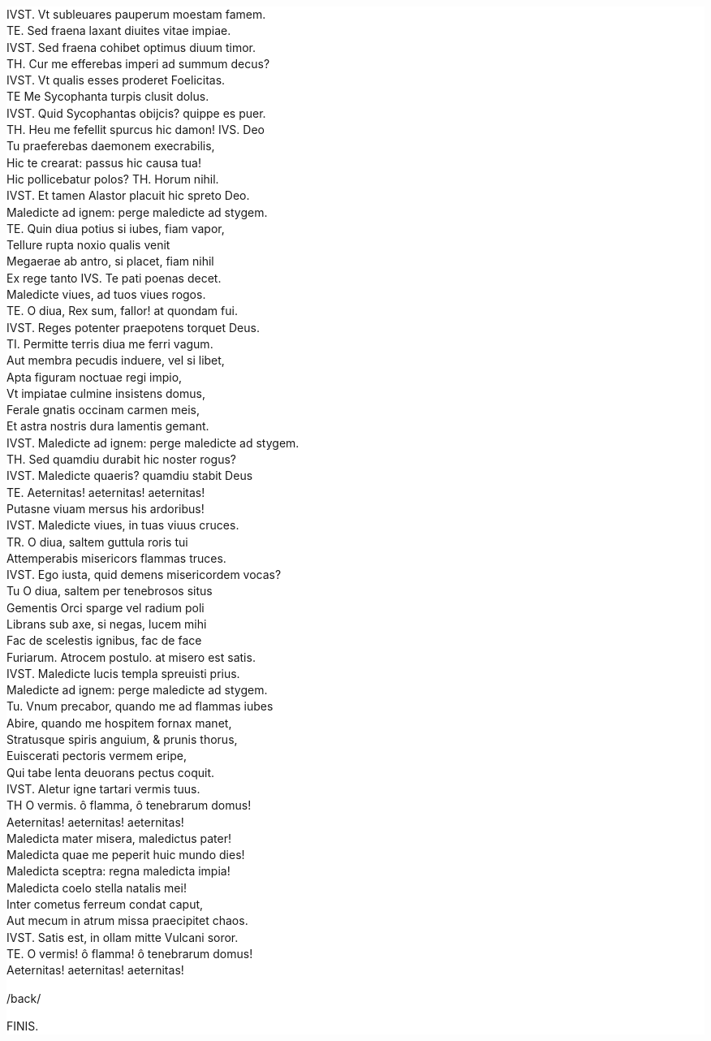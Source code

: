 IVST. Vt subleuares pauperum moestam famem.\
TE. Sed fraena laxant diuites vitae impiae.\
IVST. Sed fraena cohibet optimus diuum timor.\
TH. Cur me efferebas imperi ad summum decus?\
IVST. Vt qualis esses proderet Foelicitas.\
TE Me Sycophanta turpis clusit dolus.\
IVST. Quid Sycophantas obijcis? quippe es puer.\
TH. Heu me fefellit spurcus hic damon! IVS. Deo\
Tu praeferebas daemonem execrabilis,\
Hic te crearat: passus hic causa tua!\
Hic pollicebatur polos? TH. Horum nihil.\
IVST. Et tamen Alastor placuit hic spreto Deo.\
Maledicte ad ignem: perge maledicte ad stygem.\
TE. Quin diua potius si iubes, fiam vapor,\
Tellure rupta noxio qualis venit\
Megaerae ab antro, si placet, fiam nihil\
Ex rege tanto IVS. Te pati poenas decet.\
Maledicte viues, ad tuos viues rogos.\
TE. O diua, Rex sum, fallor! at quondam fui.\
IVST. Reges potenter praepotens torquet Deus.\
TI. Permitte terris diua me ferri vagum.\
Aut membra pecudis induere, vel si libet,\
Apta figuram noctuae regi impio,\
Vt impiatae culmine insistens domus,\
Ferale gnatis occinam carmen meis,\
Et astra nostris dura lamentis gemant.\
IVST. Maledicte ad ignem: perge maledicte ad stygem.\
TH. Sed quamdiu durabit hic noster rogus?\
IVST. Maledicte quaeris? quamdiu stabit Deus\
TE. Aeternitas! aeternitas! aeternitas!\
Putasne viuam mersus his ardoribus!\
IVST. Maledicte viues, in tuas viuus cruces.\
TR. O diua, saltem guttula roris tui\
Attemperabis misericors flammas truces.\
IVST. Ego iusta, quid demens misericordem vocas?\
Tu O diua, saltem per tenebrosos situs\
Gementis Orci sparge vel radium poli\
Librans sub axe, si negas, lucem mihi\
Fac de scelestis ignibus, fac de face\
Furiarum. Atrocem postulo. at misero est satis.\
IVST. Maledicte lucis templa spreuisti prius.\
Maledicte ad ignem: perge maledicte ad stygem.\
Tu. Vnum precabor, quando me ad flammas iubes\
Abire, quando me hospitem fornax manet,\
Stratusque spiris anguium, & prunis thorus,\
Euiscerati pectoris vermem eripe,\
Qui tabe lenta deuorans pectus coquit.\
IVST. Aletur igne tartari vermis tuus.\
TH O vermis. ô flamma, ô tenebrarum domus!\
Aeternitas! aeternitas! aeternitas!\
Maledicta mater misera, maledictus pater!\
Maledicta quae me peperit huic mundo dies!\
Maledicta sceptra: regna maledicta impia!\
Maledicta coelo stella natalis mei!\
Inter cometus ferreum condat caput,\
Aut mecum in atrum missa praecipitet chaos.\
IVST. Satis est, in ollam mitte Vulcani soror.\
TE. O vermis! ô flamma! ô tenebrarum domus!\
Aeternitas! aeternitas! aeternitas!

/back/

FINIS.

